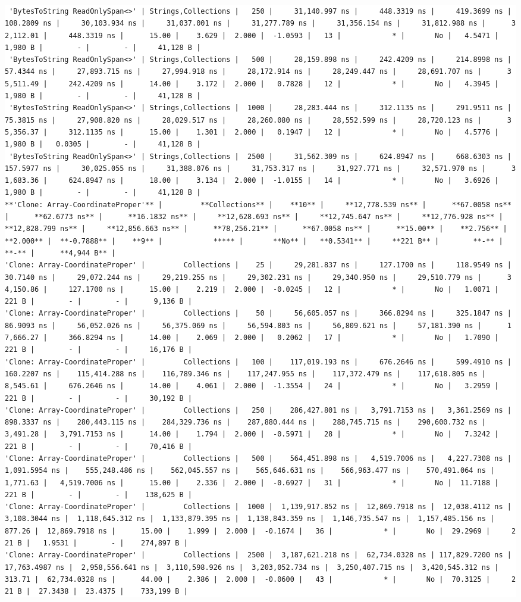      'BytesToString ReadOnlySpan<>' | Strings,Collections |   250 |     31,140.997 ns |     448.3319 ns |     419.3699 ns |     108.2809 ns |     30,103.934 ns |     31,037.001 ns |     31,277.789 ns |     31,356.154 ns |     31,812.988 ns |      32,112.01 |     448.3319 ns |      15.00 |    3.629 |  2.000 |  -1.0593 |   13 |            * |       No |   4.5471 |   1,980 B |        - |        - |     41,128 B |
     'BytesToString ReadOnlySpan<>' | Strings,Collections |   500 |     28,159.898 ns |     242.4209 ns |     214.8998 ns |      57.4344 ns |     27,893.715 ns |     27,994.918 ns |     28,172.914 ns |     28,249.447 ns |     28,691.707 ns |      35,511.49 |     242.4209 ns |      14.00 |    3.172 |  2.000 |   0.7828 |   12 |            * |       No |   4.3945 |   1,980 B |        - |        - |     41,128 B |
     'BytesToString ReadOnlySpan<>' | Strings,Collections |  1000 |     28,283.444 ns |     312.1135 ns |     291.9511 ns |      75.3815 ns |     27,908.820 ns |     28,029.517 ns |     28,260.080 ns |     28,552.599 ns |     28,720.123 ns |      35,356.37 |     312.1135 ns |      15.00 |    1.301 |  2.000 |   0.1947 |   12 |            * |       No |   4.5776 |   1,980 B |   0.0305 |        - |     41,128 B |
     'BytesToString ReadOnlySpan<>' | Strings,Collections |  2500 |     31,562.309 ns |     624.8947 ns |     668.6303 ns |     157.5977 ns |     30,025.055 ns |     31,388.076 ns |     31,753.317 ns |     31,927.771 ns |     32,571.970 ns |      31,683.36 |     624.8947 ns |      18.00 |    3.134 |  2.000 |  -1.0155 |   14 |            * |       No |   3.6926 |   1,980 B |        - |        - |     41,128 B |
    **'Clone: Array-CoordinateProper'** |         **Collections** |    **10** |     **12,778.539 ns** |      **67.0058 ns** |      **62.6773 ns** |      **16.1832 ns** |     **12,628.693 ns** |     **12,745.647 ns** |     **12,776.928 ns** |     **12,828.799 ns** |     **12,856.663 ns** |      **78,256.21** |      **67.0058 ns** |      **15.00** |    **2.756** |  **2.000** |  **-0.7888** |    **9** |            ***** |       **No** |   **0.5341** |     **221 B** |        **-** |        **-** |      **4,944 B** |
    'Clone: Array-CoordinateProper' |         Collections |    25 |     29,281.837 ns |     127.1700 ns |     118.9549 ns |      30.7140 ns |     29,072.244 ns |     29,219.255 ns |     29,302.231 ns |     29,340.950 ns |     29,510.779 ns |      34,150.86 |     127.1700 ns |      15.00 |    2.219 |  2.000 |  -0.0245 |   12 |            * |       No |   1.0071 |     221 B |        - |        - |      9,136 B |
    'Clone: Array-CoordinateProper' |         Collections |    50 |     56,605.057 ns |     366.8294 ns |     325.1847 ns |      86.9093 ns |     56,052.026 ns |     56,375.069 ns |     56,594.803 ns |     56,809.621 ns |     57,181.390 ns |      17,666.27 |     366.8294 ns |      14.00 |    2.069 |  2.000 |   0.2062 |   17 |            * |       No |   1.7090 |     221 B |        - |        - |     16,176 B |
    'Clone: Array-CoordinateProper' |         Collections |   100 |    117,019.193 ns |     676.2646 ns |     599.4910 ns |     160.2207 ns |    115,414.288 ns |    116,789.346 ns |    117,247.955 ns |    117,372.479 ns |    117,618.805 ns |       8,545.61 |     676.2646 ns |      14.00 |    4.061 |  2.000 |  -1.3554 |   24 |            * |       No |   3.2959 |     221 B |        - |        - |     30,192 B |
    'Clone: Array-CoordinateProper' |         Collections |   250 |    286,427.801 ns |   3,791.7153 ns |   3,361.2569 ns |     898.3337 ns |    280,443.115 ns |    284,329.736 ns |    287,880.444 ns |    288,745.715 ns |    290,600.732 ns |       3,491.28 |   3,791.7153 ns |      14.00 |    1.794 |  2.000 |  -0.5971 |   28 |            * |       No |   7.3242 |     221 B |        - |        - |     70,416 B |
    'Clone: Array-CoordinateProper' |         Collections |   500 |    564,451.898 ns |   4,519.7006 ns |   4,227.7308 ns |   1,091.5954 ns |    555,248.486 ns |    562,045.557 ns |    565,646.631 ns |    566,963.477 ns |    570,491.064 ns |       1,771.63 |   4,519.7006 ns |      15.00 |    2.336 |  2.000 |  -0.6927 |   31 |            * |       No |  11.7188 |     221 B |        - |        - |    138,625 B |
    'Clone: Array-CoordinateProper' |         Collections |  1000 |  1,139,917.852 ns |  12,869.7918 ns |  12,038.4112 ns |   3,108.3044 ns |  1,118,645.312 ns |  1,133,879.395 ns |  1,138,843.359 ns |  1,146,735.547 ns |  1,157,485.156 ns |         877.26 |  12,869.7918 ns |      15.00 |    1.999 |  2.000 |  -0.1674 |   36 |            * |       No |  29.2969 |     221 B |   1.9531 |        - |    274,897 B |
    'Clone: Array-CoordinateProper' |         Collections |  2500 |  3,187,621.218 ns |  62,734.0328 ns | 117,829.7200 ns |  17,763.4987 ns |  2,958,556.641 ns |  3,110,598.926 ns |  3,203,052.734 ns |  3,250,407.715 ns |  3,420,545.312 ns |         313.71 |  62,734.0328 ns |      44.00 |    2.386 |  2.000 |  -0.0600 |   43 |            * |       No |  70.3125 |     221 B |  27.3438 |  23.4375 |    733,199 B |